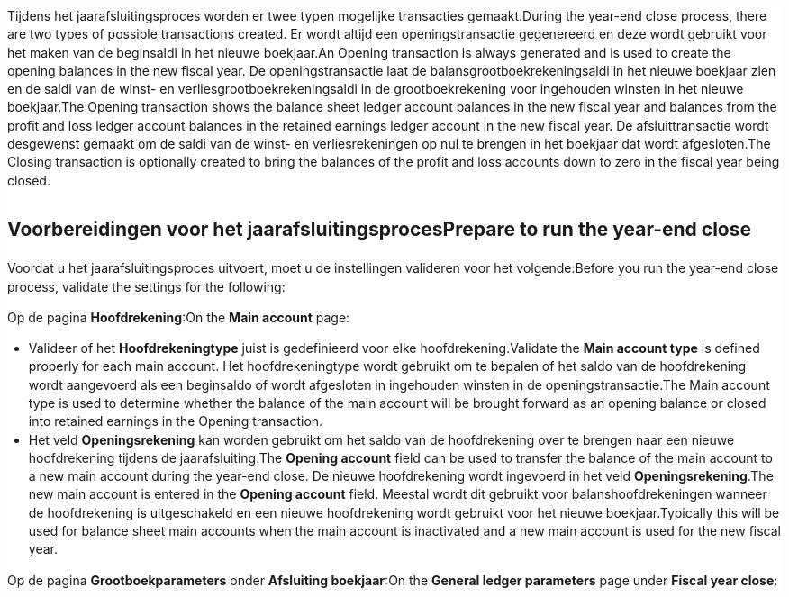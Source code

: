 <span data-ttu-id="dbe38-109">Tijdens het jaarafsluitingsproces worden er twee typen mogelijke transacties gemaakt.</span><span class="sxs-lookup"><span data-stu-id="dbe38-109">During the year-end close process, there are two types of possible transactions created.</span></span> <span data-ttu-id="dbe38-110">Er wordt altijd een openingstransactie gegenereerd en deze wordt gebruikt voor het maken van de beginsaldi in het nieuwe boekjaar.</span><span class="sxs-lookup"><span data-stu-id="dbe38-110">An Opening transaction is always generated and is used to create the opening balances in the new fiscal year.</span></span> <span data-ttu-id="dbe38-111">De openingstransactie laat de balansgrootboekrekeningsaldi in het nieuwe boekjaar zien en de saldi van de winst- en verliesgrootboekrekeningsaldi in de grootboekrekening voor ingehouden winsten in het nieuwe boekjaar.</span><span class="sxs-lookup"><span data-stu-id="dbe38-111">The Opening transaction shows the balance sheet ledger account balances in the new fiscal year and balances from the profit and loss ledger account balances in the retained earnings ledger account in the new fiscal year.</span></span> <span data-ttu-id="dbe38-112">De afsluittransactie wordt desgewenst gemaakt om de saldi van de winst- en verliesrekeningen op nul te brengen in het boekjaar dat wordt afgesloten.</span><span class="sxs-lookup"><span data-stu-id="dbe38-112">The Closing transaction is optionally created to bring the balances of the profit and loss accounts down to zero in the fiscal year being closed.</span></span>

## <a name="prepare-to-run-the-year-end-close"></a><span data-ttu-id="dbe38-113">Voorbereidingen voor het jaarafsluitingsproces</span><span class="sxs-lookup"><span data-stu-id="dbe38-113">Prepare to run the year-end close</span></span>
<span data-ttu-id="dbe38-114">Voordat u het jaarafsluitingsproces uitvoert, moet u de instellingen valideren voor het volgende:</span><span class="sxs-lookup"><span data-stu-id="dbe38-114">Before you run the year-end close process, validate the settings for the following:</span></span> 

<span data-ttu-id="dbe38-115">Op de pagina **Hoofdrekening**:</span><span class="sxs-lookup"><span data-stu-id="dbe38-115">On the **Main account** page:</span></span>

-   <span data-ttu-id="dbe38-116">Valideer of het **Hoofdrekeningtype** juist is gedefinieerd voor elke hoofdrekening.</span><span class="sxs-lookup"><span data-stu-id="dbe38-116">Validate the **Main account type** is defined properly for each main account.</span></span> <span data-ttu-id="dbe38-117">Het hoofdrekeningtype wordt gebruikt om te bepalen of het saldo van de hoofdrekening wordt aangevoerd als een beginsaldo of wordt afgesloten in ingehouden winsten in de openingstransactie.</span><span class="sxs-lookup"><span data-stu-id="dbe38-117">The Main account type is used to determine whether the balance of the main account will be brought forward as an opening balance or closed into retained earnings in the Opening transaction.</span></span>
-   <span data-ttu-id="dbe38-118">Het veld **Openingsrekening** kan worden gebruikt om het saldo van de hoofdrekening over te brengen naar een nieuwe hoofdrekening tijdens de jaarafsluiting.</span><span class="sxs-lookup"><span data-stu-id="dbe38-118">The **Opening account** field can be used to transfer the balance of the main account to a new main account during the year-end close.</span></span> <span data-ttu-id="dbe38-119">De nieuwe hoofdrekening wordt ingevoerd in het veld **Openingsrekening**.</span><span class="sxs-lookup"><span data-stu-id="dbe38-119">The new main account is entered in the **Opening account** field.</span></span> <span data-ttu-id="dbe38-120">Meestal wordt dit gebruikt voor balanshoofdrekeningen wanneer de hoofdrekening is uitgeschakeld en een nieuwe hoofdrekening wordt gebruikt voor het nieuwe boekjaar.</span><span class="sxs-lookup"><span data-stu-id="dbe38-120">Typically this will be used for balance sheet main accounts when the main account is inactivated and a new main account is used for the new fiscal year.</span></span>

<span data-ttu-id="dbe38-121">Op de pagina **Grootboekparameters** onder **Afsluiting boekjaar**:</span><span class="sxs-lookup"><span data-stu-id="dbe38-121">On the **General ledger parameters** page under **Fiscal year close**:</span></span>
